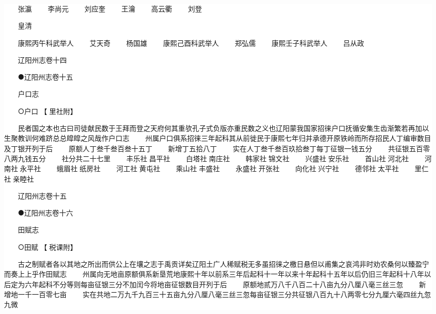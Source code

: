 　　张瀛 
　　李尚元 
　　刘应奎 
　　王瀹 
　　高云衢 
　　刘登 

　　皇清 

　　康熙丙午科武举人 
　　艾天奇 
　　杨国雄 
　　康熙己酉科武举人 
　　郑弘儒 
　　康熙壬子科武举人 
　　吕从政 

　　辽阳州志卷十四 

　　●辽阳州志卷十五 

　　户口志 

　　○户口 【 里社附】 

　　民者国之本也古曰司徒献民数于王拜而登之天府何其重欤孔子式负版亦重民数之义也辽阳蒙我国家招徕户口抚循安集生齿渐繁若再加以生聚教训何难跻总总皡皡之风哉作户口志 
　　州属户口俱系招徕三年起科其从前徙民于康熙七年归并承德开原铁岭而所存招民人丁编审数目及丁银开列于后 
　　原额人丁叁千叁百叁十五丁 
　　新增丁五拾八丁 
　　实在人丁叁千叁百玖拾叁丁每丁征银一钱五分 
　　共征银五百零八两九钱五分 
　　社分共二十七里 
　　丰乐社 昌平社 
　　白塔社 南庄社 
　　韩家社 锦文社 
　　兴盛社 安乐社 
　　首山社 河北社 
　　河南社 永平社 
　　蛾眉社 纸房社 
　　河工社 黄屯社 
　　乘山社 丰盛社 
　　永盛社 开张社 
　　向化社 兴宁社 
　　德邻社 太平社 
　　里仁社 亲睦社 

　　辽阳州志卷十五 

　　●辽阳州志卷十六 

　　田赋志 

　　○田赋 【 税课附】 

　　古之制赋者各以其地之所出而供公上在壤之志于禹贡详矣辽阳土广人稀赋税无多虽招徕之檄日悬但以甫集之哀鸿非时劝农桑何以臻盈宁而奏上上乎作田赋志 
　　州属向无地亩原额俱系新垦荒地康熙十年以前系三年后起科十一年以来十年起科十五年以后仍旧三年起科十八年以后定为六年起科不分等则每亩征银三分不加闰今将地亩征银数目开列于后 
　　原额地贰万八千八百二十八亩九分八厘八毫三丝三忽 
　　新增地一千一百零七亩 
　　实在共地二万九千九百三十五亩九分八厘八毫三丝三忽每亩征银三分共征银八百九十八两零七分九厘六毫四丝九忽九微 
